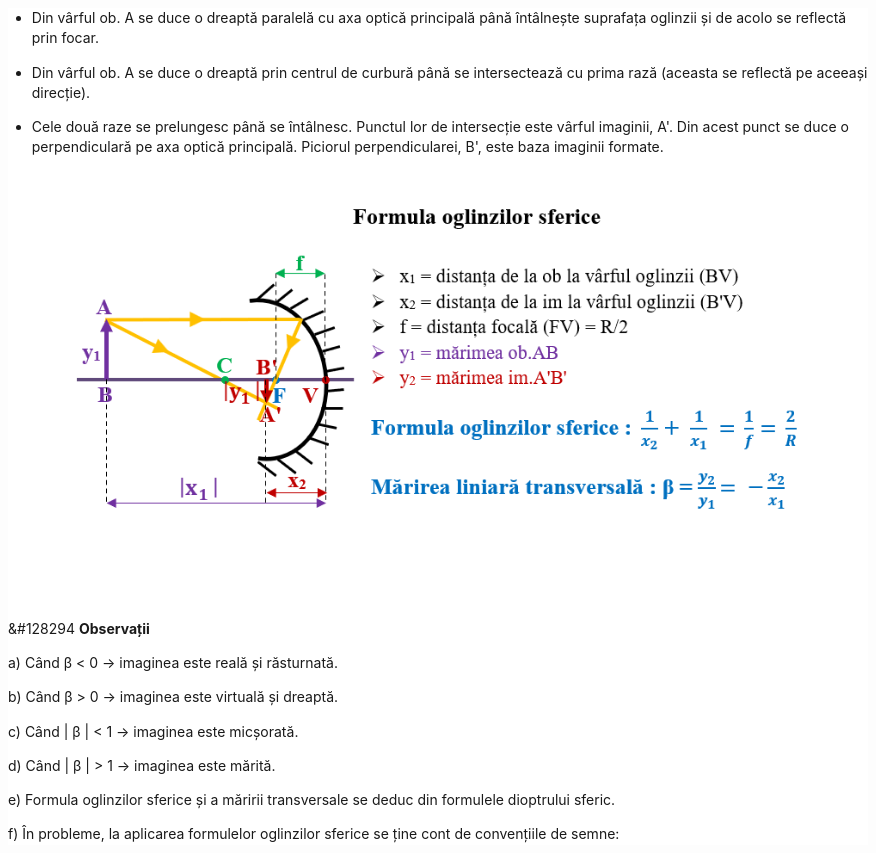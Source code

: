 - Din vârful ob. A se duce o dreaptă paralelă cu axa optică principală până întâlnește suprafața oglinzii și de acolo se reflectă prin focar.

- Din vârful ob. A se duce o dreaptă prin centrul de curbură până se intersectează cu prima rază (aceasta se reflectă pe aceeași direcție).

- Cele două raze se prelungesc până se întâlnesc. Punctul lor de intersecție este vârful imaginii, A'. Din acest punct se duce o perpendiculară pe axa optică principală. Piciorul perpendicularei, B', este baza imaginii formate.



<Img className="img-responsive4" src="fizica/clasa9/capitolul2/II-1-2-oglinzile-aplicatii-ale-reflexiei-luminii-poza11-formarea-imaginii-unui-obiect-intr-o-oglinda-sferica-formula-oglinzilor-sferice.png" width="1000" height="373" />




</div>




<br></br>


<div class="alert alert--secondary" role="alert">

&#128294 **Observații**

a) Când β < 0 → imaginea este reală și răsturnată.

b) Când β > 0 → imaginea este virtuală și dreaptă.

c) Când | β | < 1 → imaginea este micșorată.

d) Când | β | > 1 → imaginea este mărită.

e) Formula oglinzilor sferice și a măririi transversale se deduc din formulele dioptrului sferic.

f) În probleme, la aplicarea formulelor oglinzilor sferice se ține cont de convențiile de semne:



